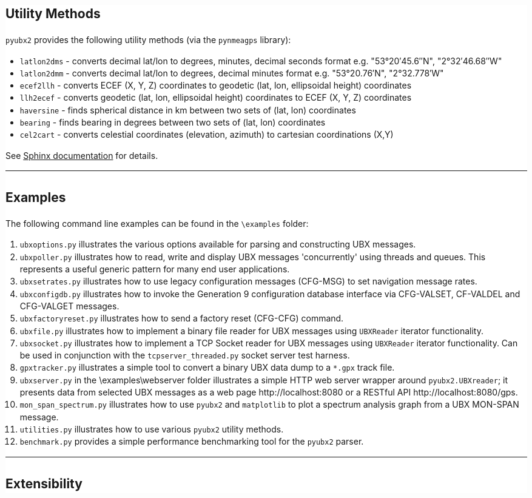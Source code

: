 ## <a name="utilities">Utility Methods</a>
 
 `pyubx2` provides the following utility methods (via the `pynmeagps` library):

 - `latlon2dms` - converts decimal lat/lon to degrees, minutes, decimal seconds format e.g. "53°20′45.6″N", "2°32′46.68″W"
 - `latlon2dmm` - converts decimal lat/lon to degrees, decimal minutes format e.g. "53°20.76′N", "2°32.778′W"
 - `ecef2llh` - converts ECEF (X, Y, Z) coordinates to geodetic (lat, lon, ellipsoidal height) coordinates
 - `llh2ecef` - converts geodetic (lat, lon, ellipsoidal height) coordinates to ECEF (X, Y, Z) coordinates
 - `haversine` - finds spherical distance in km between two sets of (lat, lon) coordinates
 - `bearing` - finds bearing in degrees between two sets of (lat, lon) coordinates
 - `cel2cart` - converts celestial coordinates (elevation, azimuth) to cartesian coordinations (X,Y)

See [Sphinx documentation](https://www.semuconsulting.com/pyubx2/pyubx2.html#module-pyubx2.ubxhelpers) for details.

---
## <a name="examples">Examples</a>

The following command line examples can be found in the `\examples` folder:

1. `ubxoptions.py` illustrates the various options available for parsing and constructing UBX messages.
1. `ubxpoller.py` illustrates how to read, write and display UBX messages 'concurrently' using threads and queues. This represents a useful generic pattern for many end user applications.
1. `ubxsetrates.py` illustrates how to use legacy configuration messages (CFG-MSG) to set navigation message rates.
1. `ubxconfigdb.py` illustrates how to invoke the Generation 9 configuration database interface via CFG-VALSET, CF-VALDEL and CFG-VALGET messages.
1. `ubxfactoryreset.py` illustrates how to send a factory reset (CFG-CFG) command.
1. `ubxfile.py` illustrates how to implement a binary file reader for UBX messages using `UBXReader` iterator functionality. 
1. `ubxsocket.py` illustrates how to implement a TCP Socket reader for UBX messages using `UBXReader` iterator functionality. Can be used in conjunction with the `tcpserver_threaded.py` socket server test harness.
1. `gpxtracker.py` illustrates a simple tool to convert a binary UBX data dump to a `*.gpx` track file.
1. `ubxserver.py` in the \examples\webserver folder illustrates a simple HTTP web server wrapper around `pyubx2.UBXreader`; it presents data from selected UBX messages as a web page http://localhost:8080 or a RESTful API http://localhost:8080/gps.
1. `mon_span_spectrum.py` illustrates how to use `pyubx2` and `matplotlib` to plot a spectrum analysis graph from a UBX MON-SPAN message.
1. `utilities.py` illustrates how to use various `pyubx2` utility methods.
1. `benchmark.py` provides a simple performance benchmarking tool for the `pyubx2` parser.

---
## <a name="extensibility">Extensibility</a>
